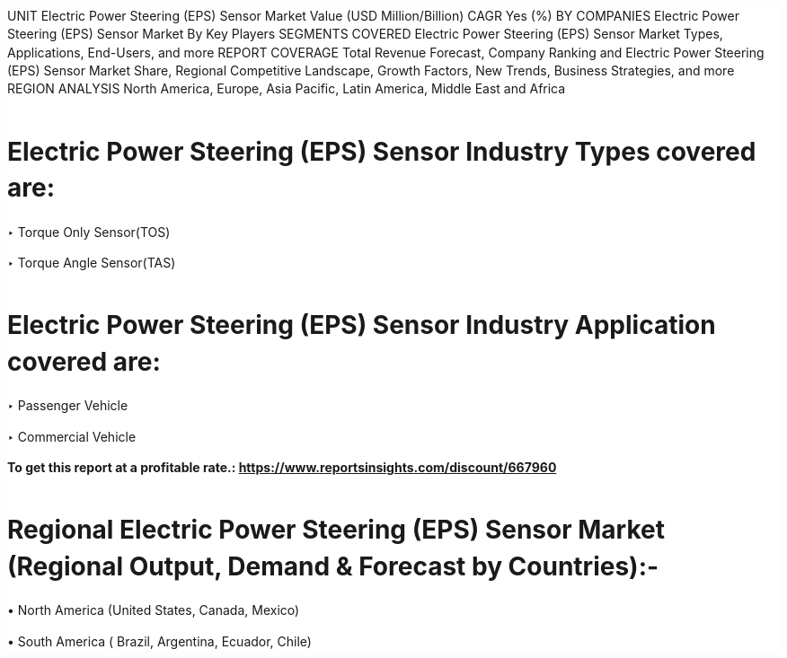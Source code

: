 <tr>
<td>UNIT</td>
<td>Electric Power Steering (EPS) Sensor Market Value (USD Million/Billion)</td>
<tr>
<td>CAGR</td>
<td>Yes (%)</td>
</tr>
</tr>
<tr>
<td>BY COMPANIES</td>
<td>Electric Power Steering (EPS) Sensor Market By Key Players</td>
</tr>
<tr>
<td>SEGMENTS COVERED</td>
<td>Electric Power Steering (EPS) Sensor Market Types, Applications, End-Users, and more</td>
</tr>
<tr>
<td>REPORT COVERAGE</td>
<td>Total Revenue Forecast, Company Ranking and Electric Power Steering (EPS) Sensor Market Share, Regional Competitive Landscape, Growth Factors, New Trends, Business Strategies, and more</td>
</tr>
<tr>
<td>REGION ANALYSIS</td>
<td>North America, Europe, Asia Pacific, Latin America, Middle East and Africa</td>
</tr>
</table>

# <strong>Electric Power Steering (EPS) Sensor Industry Types covered are:</strong>

‣ Torque Only Sensor(TOS)

‣ Torque Angle Sensor(TAS)

# <strong>Electric Power Steering (EPS) Sensor Industry Application covered are:</strong>

‣ Passenger Vehicle

‣ Commercial Vehicle

<strong>To get this report at a profitable rate.: <a href=https://www.reportsinsights.com/discount/667960>https://www.reportsinsights.com/discount/667960</a></strong>

# <strong>Regional Electric Power Steering (EPS) Sensor Market (Regional Output, Demand &amp; Forecast by Countries):-</strong>

• North America (United States, Canada, Mexico)

• South America ( Brazil, Argentina, Ecuador, Chile)
